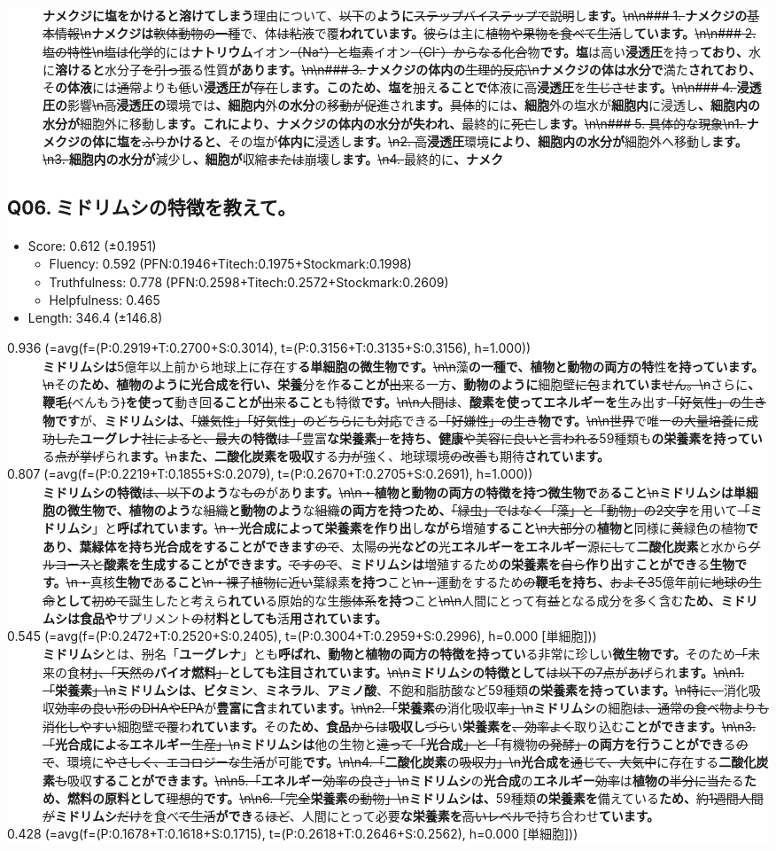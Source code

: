 <dd><b>ナメクジに塩をかけると溶けてしまう</b>理由について、<s>以下</s>の<b>ように</b><s>ステップバイステップで説明</s>し<b>ます。</b><s>&#92;n&#92;n&#35;&#35;&#35; 1&#46; </s><b>ナメクジの</b><s>基本情報&#92;n</s><b>ナメクジは</b><s>軟体動物の一種</s>で、体<s>は粘液</s>で覆<b>われています。</b><s>彼ら</s>は主に<s>植物や果物を食べて生活</s>し<b>ています。</b><s>&#92;n&#92;n&#35;&#35;&#35; 2&#46; 塩の特性&#92;n塩は化学</s>的には<b>ナトリウム</b>イオン<s>（Na⁺）と塩素</s>イオン<s>（Cl⁻）からなる化合</s>物<b>です。塩</b>は高い<b>浸透圧</b>を持っ<b>ており、</b>水に<b>溶けると</b>水分子<s>を引っ張</s>る性質<b>があります。</b><s>&#92;n&#92;n&#35;&#35;&#35; 3&#46; </s><b>ナメクジの体内の</b><s>生理的反応&#92;n</s><b>ナメクジの体は水分で</b>満た<b>されており、</b>そ<b>の体液</b>には<s>通常</s>よりも<s>低</s>い<b>浸透圧が</b><s>存在</s>し<b>ます。このため、塩を</b><s>加</s>え<b>ることで</b>体液に<s>高</s><b>浸透圧</b>を<s>生じさせ</s><b>ます。</b><s>&#92;n&#92;n&#35;&#35;&#35; 4&#46; </s><b>浸透圧の</b>影響<s>&#92;n高</s><b>浸透圧の</b>環境では<b>、細胞内</b>外<b>の水分</b>の<s>移動が促進</s>され<b>ます。</b><s>具体</s>的には<b>、細胞</b>外の塩水が<b>細胞内</b>に浸透し<b>、細胞内の水分が</b>細胞外に移動し<b>ます。これにより、ナメクジの体内の水分が失われ、</b>最終的に<s>死亡</s>し<b>ます。</b><s>&#92;n&#92;n&#35;&#35;&#35; 5&#46; 具体的な現象&#92;n1&#46; </s><b>ナメクジの体に塩を</b><s>ふり</s><b>かけると、</b>その塩が<b>体内に</b>浸透し<b>ます。</b><s>&#92;n2&#46; 高</s><b>浸透圧</b>環境<b>により、細胞内の水分が</b>細胞外へ移動し<b>ます。</b><s>&#92;n3&#46; </s><b>細胞内の水分が</b>減少し<b>、細胞が</b>収縮<s>または</s>崩壊し<b>ます。</b><s>&#92;n4&#46; </s>最終的に<b>、ナメク</b></dd>
</dl>

## <a name="Q06"></a>Q06. ミドリムシの特徴を教えて。

- Score: 0.612 (±0.1951)
  - Fluency: 0.592 (PFN:0.1946+Titech:0.1975+Stockmark:0.1998)
  - Truthfulness: 0.778 (PFN:0.2598+Titech:0.2572+Stockmark:0.2609)
  - Helpfulness: 0.465
- Length: 346.4 (±146.8)

<dl>
<dt>0.936 (=avg(f=(P:0.2919+T:0.2700+S:0.3014), t=(P:0.3156+T:0.3135+S:0.3156), h=1.000))</dt>
<dd><b>ミドリムシは</b>5億年以上前から地球上に存在す<b>る単細胞の微生物です。</b><s>&#92;n&#92;n</s>藻<b>の一種で、植物と動物の両方の特</b>性<b>を持っています。</b><s>&#92;n</s>その<b>ため、植物のように光合成を行い、栄養</b>分を作<b>ることが</b><s>出来</s>る一方<b>、動物のように</b>細胞壁<s>に包</s>ま<b>れていま</b><s>せん。&#92;n</s>さらに<b>、鞭毛</b><s>&#40;</s>べんもう<s>&#41;</s><b>を使って</b>動き回<b>ることが</b><s>出来</s><b>ること</b>も特徴<b>です。</b><s>&#92;n&#92;n人間は</s>、<b>酸素を使ってエネルギーを</b>生み出す<s>「好気性」の生き</s><b>物です</b>が、<b>ミドリムシは、</b><s>「嫌気性」「好気性」のどちらにも対応</s>できる<s>「好嫌性」の生き</s><b>物です。</b><s>&#92;n&#92;n世界</s>で唯一<s>の大量培養に成功した</s><b>ユーグレナ</b><s>社によると、最大</s><b>の特徴</b><s>は「</s>豊富<b>な栄養素</b><s>」</s><b>を持ち、健康</b><s>や美容に良いと言われる</s>59種類も<b>の栄養素を持ってい</b>る<s>点が挙げ</s>られ<b>ます。</b><s>&#92;n</s><b>また、二酸化炭素を吸収</b>する<s>力が</s>強く、地球環境<s>の改善</s>も期待<b>されています。</b></dd>
<dt>0.807 (=avg(f=(P:0.2219+T:0.1855+S:0.2079), t=(P:0.2670+T:0.2705+S:0.2691), h=1.000))</dt>
<dd><b>ミドリムシの特徴</b><s>は、以下</s><b>のよう</b>な<s>もの</s>があ<b>ります。</b><s>&#92;n&#92;n・</s><b>植物と動物の両方の特徴を持つ微生物で</b>あ<b>ること</b><s>&#92;n</s><b>ミドリムシは単細胞の微生物で、植物のよう</b>な<s>組織</s><b>と動物のよう</b>な<s>組織</s><b>の両方を持つため、</b><s>「緑虫」ではなく「藻」と「動物」の2文字</s>を用いて<s>「</s><b>ミドリムシ</b>」と<b>呼ばれています。</b><s>&#92;n・</s><b>光合成によって栄養素を作り出</b>し<b>ながら</b>増殖<b>すること</b><s>&#92;n大部分</s>の<b>植物と</b>同様に<s>黄</s>緑色の植物<b>であり、葉緑体を持ち光合成をすることができます</b><s>ので</s>、太陽<s>の光</s><b>などの</b>光<b>エネルギーをエネルギー</b>源<s>にし</s>て<b>二酸化炭素</b>と水から<s>グルコースと</s><b>酸素を生成することができます。</b><s>ですので</s>、<b>ミドリムシは</b>増殖するため<b>の栄養素を</b><s>自ら</s><b>作り出</b>す<b>ことができ</b>る<b>生物です。</b><s>&#92;n・</s>真核<b>生物で</b>あ<b>ること</b><s>&#92;n・裸子植物に近い</s>葉緑素<b>を持つ</b>こと<s>&#92;n・</s>運動をするため<s>の</s><b>鞭毛を持ち、</b><s>およそ3</s>5億年前<s>に地球の生命</s><b>として</b><s>初めて</s>誕生したと考えら<b>れてい</b>る原始的な生<s>態体系</s><b>を持つ</b>こと<s>&#92;n&#92;n</s>人間にとって有<s>益</s>となる成分を多く含む<b>ため、ミドリムシは食品や</b>サプリメント<s>の</s>材<b>料としても</b>活<b>用されています。</b></dd>
<dt>0.545 (=avg(f=(P:0.2472+T:0.2520+S:0.2405), t=(P:0.3004+T:0.2959+S:0.2996), h=0.000 [単細胞]))</dt>
<dd><b>ミドリムシ</b>とは、<s>別</s>名「<b>ユーグレナ</b>」とも<b>呼ばれ、動物と植物の両方の特徴を持ってい</b>る非常に珍しい<b>微生物です。</b>そのため<s>「</s>未来の食<s>材」、「天然の</s><b>バイオ燃料</b><s>」</s><b>としても注目されています。</b><s>&#92;n&#92;n</s><b>ミドリムシの特徴として</b><s>は以下の7点があげ</s>られ<b>ます。</b><s>&#92;n&#92;n1&#46;「</s><b>栄養素</b><s>」&#92;n</s><b>ミドリムシは、ビタミン</b>、<b>ミネラル</b>、<b>アミノ酸</b>、不飽和脂肪酸など59種類<b>の栄養素を持っています。</b><s>&#92;n特に、</s>消化吸収<s>効率の良い形のDHAやEPA</s>が<b>豊富に含</b>ま<b>れています。</b><s>&#92;n&#92;n2&#46;「</s><b>栄養素</b><s>の</s>消化吸収<s>率」&#92;n</s><b>ミドリムシ</b>の細胞<s>は、通常の食べ物よりも消化しやすい</s>細胞壁<s>で覆</s>わ<b>れています。</b>その<b>ため、食品</b><s>からは</s><b>吸収し</b><s>づら</s>い<b>栄養素を</b><s>、効率よく</s>取り込む<b>ことができます。</b><s>&#92;n&#92;n3&#46;「</s><b>光合成によ</b><s>る</s><b>エネルギー</b><s>生産」&#92;n</s><b>ミドリムシは</b>他の生物と<s>違って「</s><b>光合成</b><s>」と「</s>有機物<s>の発酵」</s><b>の両方を行うことができ</b>る<s>ので</s>、環境に<s>やさしく、エコロジーな生活</s>が可能<b>です。</b><s>&#92;n&#92;n4&#46;「</s><b>二酸化炭素</b>の<s>吸収力」&#92;n</s><b>光合成を</b><s>通じて、大気中</s>に存在する<b>二酸化炭素</b><s>も</s>吸収<b>することができます。</b><s>&#92;n&#92;n5&#46;「</s><b>エネルギー</b><s>効率の良さ」&#92;n</s><b>ミドリムシ</b>の<b>光合成</b>の<b>エネルギー</b><s>効率</s>は<b>植物の</b><s>半分に当た</s>る<b>ため、燃料の原料として</b><s>理想的</s><b>です。</b><s>&#92;n&#92;n6&#46;「完全</s><b>栄養素</b><s>の動物」&#92;n</s><b>ミドリムシは、</b>59種類<b>の栄養素を</b>備えている<b>ため、</b><s>約1週間人間が</s><b>ミドリムシ</b><s>だけ</s>を食べ<s>て生活</s><b>ができ</b>る<s>ほど</s>、人間にとって必要<b>な栄養素を</b><s>高いレベルで</s>持ち合わせ<b>ています。</b></dd>
<dt>0.428 (=avg(f=(P:0.1678+T:0.1618+S:0.1715), t=(P:0.2618+T:0.2646+S:0.2562), h=0.000 [単細胞]))</dt>